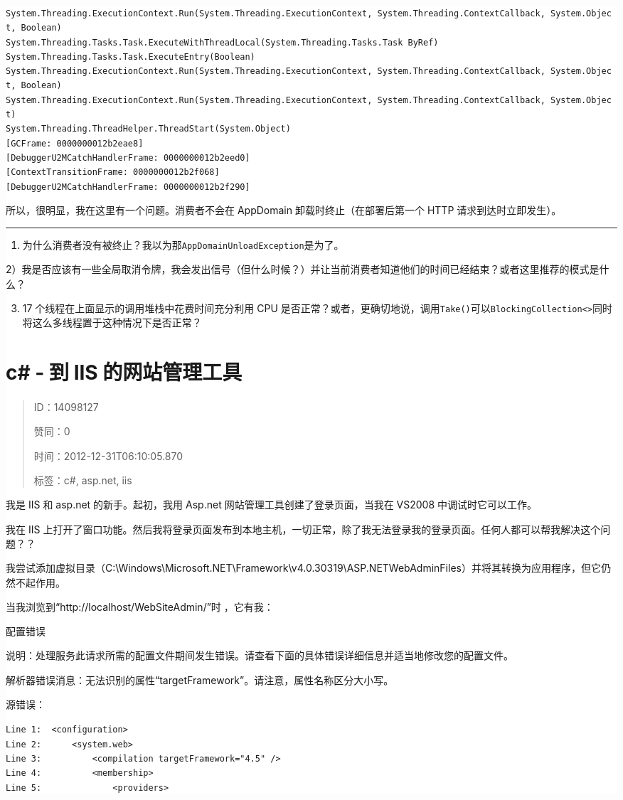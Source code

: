 ```
System.Threading.ExecutionContext.Run(System.Threading.ExecutionContext, System.Threading.ContextCallback, System.Object, Boolean)
System.Threading.Tasks.Task.ExecuteWithThreadLocal(System.Threading.Tasks.Task ByRef)
System.Threading.Tasks.Task.ExecuteEntry(Boolean)
System.Threading.ExecutionContext.Run(System.Threading.ExecutionContext, System.Threading.ContextCallback, System.Object, Boolean)
System.Threading.ExecutionContext.Run(System.Threading.ExecutionContext, System.Threading.ContextCallback, System.Object)
System.Threading.ThreadHelper.ThreadStart(System.Object)
[GCFrame: 0000000012b2eae8]
[DebuggerU2MCatchHandlerFrame: 0000000012b2eed0]
[ContextTransitionFrame: 0000000012b2f068]
[DebuggerU2MCatchHandlerFrame: 0000000012b2f290] 
```

所以，很明显，我在这里有一个问题。消费者不会在 AppDomain 卸载时终止（在部署后第一个 HTTP 请求到达时立即发生）。

* * *

1) 为什么消费者没有被终止？我以为那`AppDomainUnloadException`是为了。

2）我是否应该有一些全局取消令牌，我会发出信号（但什么时候？）并让当前消费者知道他们的时间已经结束？或者这里推荐的模式是什么？

3) 17 个线程在上面显示的调用堆栈中花费时间充分利用 CPU 是否正常？或者，更确切地说，调用`Take()`可以`BlockingCollection<>`同时将这么多线程置于这种情况下是否正常？

# c# - 到 IIS 的网站管理工具

> ID：14098127
> 
> 赞同：0
> 
> 时间：2012-12-31T06:10:05.870
> 
> 标签：c#, asp.net, iis

我是 IIS 和 asp.net 的新手。起初，我用 Asp.net 网站管理工具创建了登录页面，当我在 VS2008 中调试时它可以工作。

我在 IIS 上打开了窗口功能。然后我将登录页面发布到本地主机，一切正常，除了我无法登录我的登录页面。任何人都可以帮我解决这个问题？？

我尝试添加虚拟目录（C:\Windows\Microsoft.NET\Framework\v4.0.30319\ASP.NETWebAdminFiles）并将其转换为应用程序，但它仍然不起作用。

当我浏览到“http://localhost/WebSiteAdmin/”时
，它有我：

配置错误

说明：处理服务此请求所需的配置文件期间发生错误。请查看下面的具体错误详细信息并适当地修改您的配置文件。

解析器错误消息：无法识别的属性“targetFramework”。请注意，属性名称区分大小写。

源错误：

```
Line 1:  <configuration>
Line 2:      <system.web>
Line 3:          <compilation targetFramework="4.5" />
Line 4:          <membership>
Line 5:              <providers> 
```
